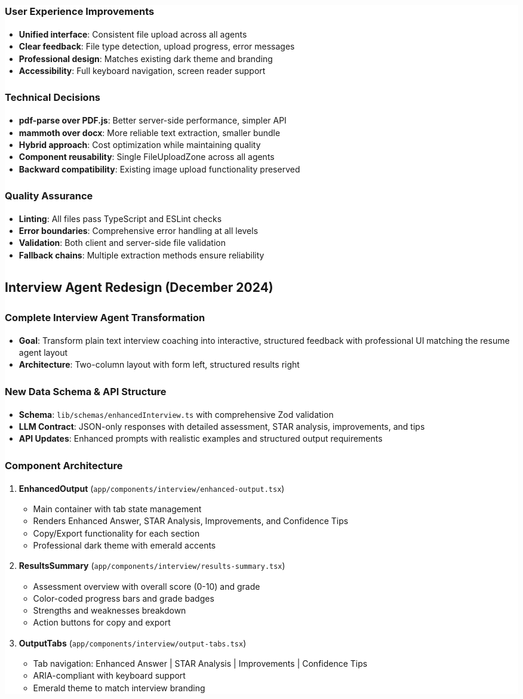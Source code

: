 ### User Experience Improvements
- **Unified interface**: Consistent file upload across all agents
- **Clear feedback**: File type detection, upload progress, error messages
- **Professional design**: Matches existing dark theme and branding
- **Accessibility**: Full keyboard navigation, screen reader support

### Technical Decisions
- **pdf-parse over PDF.js**: Better server-side performance, simpler API
- **mammoth over docx**: More reliable text extraction, smaller bundle
- **Hybrid approach**: Cost optimization while maintaining quality
- **Component reusability**: Single FileUploadZone across all agents
- **Backward compatibility**: Existing image upload functionality preserved

### Quality Assurance
- **Linting**: All files pass TypeScript and ESLint checks
- **Error boundaries**: Comprehensive error handling at all levels
- **Validation**: Both client and server-side file validation
- **Fallback chains**: Multiple extraction methods ensure reliability

## Interview Agent Redesign (December 2024)

### Complete Interview Agent Transformation
- **Goal**: Transform plain text interview coaching into interactive, structured feedback with professional UI matching the resume agent layout
- **Architecture**: Two-column layout with form left, structured results right

### New Data Schema & API Structure
- **Schema**: `lib/schemas/enhancedInterview.ts` with comprehensive Zod validation
- **LLM Contract**: JSON-only responses with detailed assessment, STAR analysis, improvements, and tips
- **API Updates**: Enhanced prompts with realistic examples and structured output requirements

### Component Architecture
1. **EnhancedOutput** (`app/components/interview/enhanced-output.tsx`)
   - Main container with tab state management
   - Renders Enhanced Answer, STAR Analysis, Improvements, and Confidence Tips
   - Copy/Export functionality for each section
   - Professional dark theme with emerald accents

2. **ResultsSummary** (`app/components/interview/results-summary.tsx`)
   - Assessment overview with overall score (0-10) and grade
   - Color-coded progress bars and grade badges
   - Strengths and weaknesses breakdown
   - Action buttons for copy and export

3. **OutputTabs** (`app/components/interview/output-tabs.tsx`)
   - Tab navigation: Enhanced Answer | STAR Analysis | Improvements | Confidence Tips
   - ARIA-compliant with keyboard support
   - Emerald theme to match interview branding

